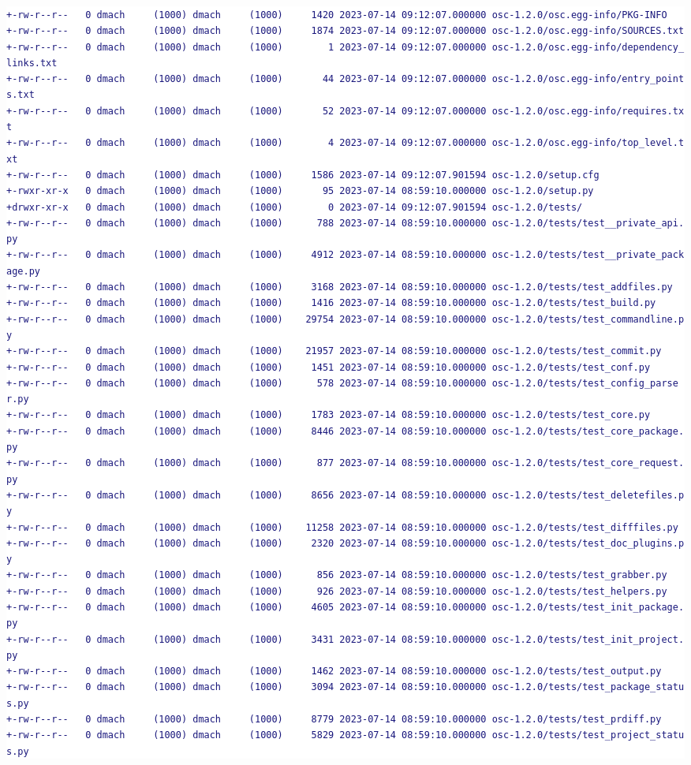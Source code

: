 ```diff
+-rw-r--r--   0 dmach     (1000) dmach     (1000)     1420 2023-07-14 09:12:07.000000 osc-1.2.0/osc.egg-info/PKG-INFO
+-rw-r--r--   0 dmach     (1000) dmach     (1000)     1874 2023-07-14 09:12:07.000000 osc-1.2.0/osc.egg-info/SOURCES.txt
+-rw-r--r--   0 dmach     (1000) dmach     (1000)        1 2023-07-14 09:12:07.000000 osc-1.2.0/osc.egg-info/dependency_links.txt
+-rw-r--r--   0 dmach     (1000) dmach     (1000)       44 2023-07-14 09:12:07.000000 osc-1.2.0/osc.egg-info/entry_points.txt
+-rw-r--r--   0 dmach     (1000) dmach     (1000)       52 2023-07-14 09:12:07.000000 osc-1.2.0/osc.egg-info/requires.txt
+-rw-r--r--   0 dmach     (1000) dmach     (1000)        4 2023-07-14 09:12:07.000000 osc-1.2.0/osc.egg-info/top_level.txt
+-rw-r--r--   0 dmach     (1000) dmach     (1000)     1586 2023-07-14 09:12:07.901594 osc-1.2.0/setup.cfg
+-rwxr-xr-x   0 dmach     (1000) dmach     (1000)       95 2023-07-14 08:59:10.000000 osc-1.2.0/setup.py
+drwxr-xr-x   0 dmach     (1000) dmach     (1000)        0 2023-07-14 09:12:07.901594 osc-1.2.0/tests/
+-rw-r--r--   0 dmach     (1000) dmach     (1000)      788 2023-07-14 08:59:10.000000 osc-1.2.0/tests/test__private_api.py
+-rw-r--r--   0 dmach     (1000) dmach     (1000)     4912 2023-07-14 08:59:10.000000 osc-1.2.0/tests/test__private_package.py
+-rw-r--r--   0 dmach     (1000) dmach     (1000)     3168 2023-07-14 08:59:10.000000 osc-1.2.0/tests/test_addfiles.py
+-rw-r--r--   0 dmach     (1000) dmach     (1000)     1416 2023-07-14 08:59:10.000000 osc-1.2.0/tests/test_build.py
+-rw-r--r--   0 dmach     (1000) dmach     (1000)    29754 2023-07-14 08:59:10.000000 osc-1.2.0/tests/test_commandline.py
+-rw-r--r--   0 dmach     (1000) dmach     (1000)    21957 2023-07-14 08:59:10.000000 osc-1.2.0/tests/test_commit.py
+-rw-r--r--   0 dmach     (1000) dmach     (1000)     1451 2023-07-14 08:59:10.000000 osc-1.2.0/tests/test_conf.py
+-rw-r--r--   0 dmach     (1000) dmach     (1000)      578 2023-07-14 08:59:10.000000 osc-1.2.0/tests/test_config_parser.py
+-rw-r--r--   0 dmach     (1000) dmach     (1000)     1783 2023-07-14 08:59:10.000000 osc-1.2.0/tests/test_core.py
+-rw-r--r--   0 dmach     (1000) dmach     (1000)     8446 2023-07-14 08:59:10.000000 osc-1.2.0/tests/test_core_package.py
+-rw-r--r--   0 dmach     (1000) dmach     (1000)      877 2023-07-14 08:59:10.000000 osc-1.2.0/tests/test_core_request.py
+-rw-r--r--   0 dmach     (1000) dmach     (1000)     8656 2023-07-14 08:59:10.000000 osc-1.2.0/tests/test_deletefiles.py
+-rw-r--r--   0 dmach     (1000) dmach     (1000)    11258 2023-07-14 08:59:10.000000 osc-1.2.0/tests/test_difffiles.py
+-rw-r--r--   0 dmach     (1000) dmach     (1000)     2320 2023-07-14 08:59:10.000000 osc-1.2.0/tests/test_doc_plugins.py
+-rw-r--r--   0 dmach     (1000) dmach     (1000)      856 2023-07-14 08:59:10.000000 osc-1.2.0/tests/test_grabber.py
+-rw-r--r--   0 dmach     (1000) dmach     (1000)      926 2023-07-14 08:59:10.000000 osc-1.2.0/tests/test_helpers.py
+-rw-r--r--   0 dmach     (1000) dmach     (1000)     4605 2023-07-14 08:59:10.000000 osc-1.2.0/tests/test_init_package.py
+-rw-r--r--   0 dmach     (1000) dmach     (1000)     3431 2023-07-14 08:59:10.000000 osc-1.2.0/tests/test_init_project.py
+-rw-r--r--   0 dmach     (1000) dmach     (1000)     1462 2023-07-14 08:59:10.000000 osc-1.2.0/tests/test_output.py
+-rw-r--r--   0 dmach     (1000) dmach     (1000)     3094 2023-07-14 08:59:10.000000 osc-1.2.0/tests/test_package_status.py
+-rw-r--r--   0 dmach     (1000) dmach     (1000)     8779 2023-07-14 08:59:10.000000 osc-1.2.0/tests/test_prdiff.py
+-rw-r--r--   0 dmach     (1000) dmach     (1000)     5829 2023-07-14 08:59:10.000000 osc-1.2.0/tests/test_project_status.py
```